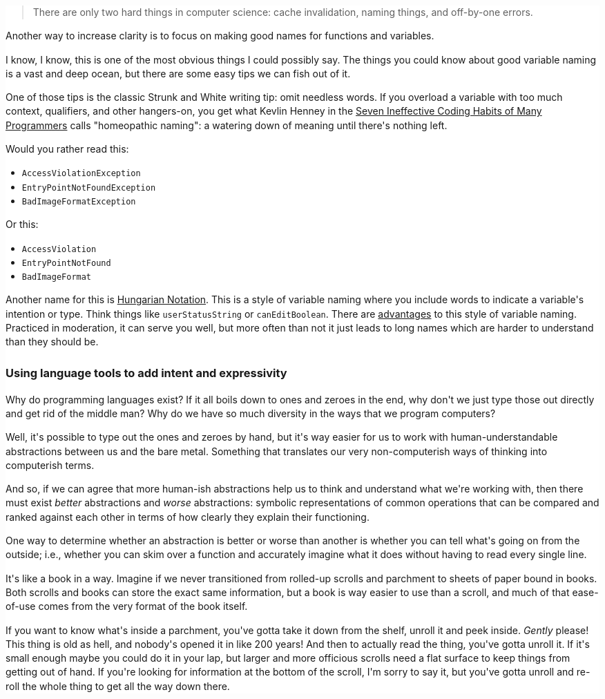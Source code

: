 
> There are only two hard things in computer science: cache invalidation, naming things, and off-by-one errors. 

Another way to increase clarity is to focus on making good names for functions and variables. 

I know, I know, this is one of the most obvious things I could possibly say. The things you could know about good variable naming is a vast and deep ocean, but there are some easy tips we can fish out of it. 

One of those tips is the classic Strunk and White writing tip: omit needless words. If you overload a variable with too much context, qualifiers, and other hangers-on, you get what Kevlin Henney in the [Seven Ineffective Coding Habits of Many Programmers](https://youtu.be/ZsHMHukIlJY) calls "homeopathic naming": a watering down of meaning until there's nothing left. 

Would you rather read this: 
- `AccessViolationException`
- `EntryPointNotFoundException`
- `BadImageFormatException`

Or this: 
- `AccessViolation`
- `EntryPointNotFound`
- `BadImageFormat`

Another name for this is [Hungarian Notation](https://en.wikipedia.org/wiki/Hungarian_notation). This is a style of variable naming where you include words to indicate a variable's intention or type. Think things like `userStatusString` or `canEditBoolean`. There are [advantages](https://en.wikipedia.org/wiki/Hungarian_notation#Advantages) to this style of variable naming. Practiced in moderation, it can serve you well, but more often than not it just leads to long names which are harder to understand than they should be. 

### Using language tools to add intent and expressivity

Why do programming languages exist? If it all boils down to ones and zeroes in the end, why don't we just type those out directly and get rid of the middle man? Why do we have so much diversity in the ways that we program computers?

Well, it's possible to type out the ones and zeroes by hand, but it's way easier for us to work with human-understandable abstractions between us and the bare metal. Something that translates our very non-computerish ways of thinking into computerish terms. 

And so, if we can agree that more human-ish abstractions help us to think and understand what we're working with, then there must exist _better_ abstractions and _worse_ abstractions: symbolic representations of common operations that can be compared and ranked against each other in terms of how clearly they explain their functioning. 

One way to determine whether an abstraction is better or worse than another is whether you can tell what's going on from the outside; i.e., whether you can skim over a function and accurately imagine what it does without having to read every single line. 

It's like a book in a way. Imagine if we never transitioned from rolled-up scrolls and parchment to sheets of paper bound in books. Both scrolls and books can store the exact same information, but a book is way easier to use than a scroll, and much of that ease-of-use comes from the very format of the book itself. 

If you want to know what's inside a parchment, you've gotta take it down from the shelf, unroll it and peek inside. _Gently_ please! This thing is old as hell, and nobody's opened it in like 200 years! And then to actually read the thing, you've gotta unroll it. If it's small enough maybe you could do it in your lap, but larger and more officious scrolls need a flat surface to keep things from getting out of hand. If you're looking for information at the bottom of the scroll, I'm sorry to say it, but you've gotta unroll and re-roll the whole thing to get all the way down there. 
